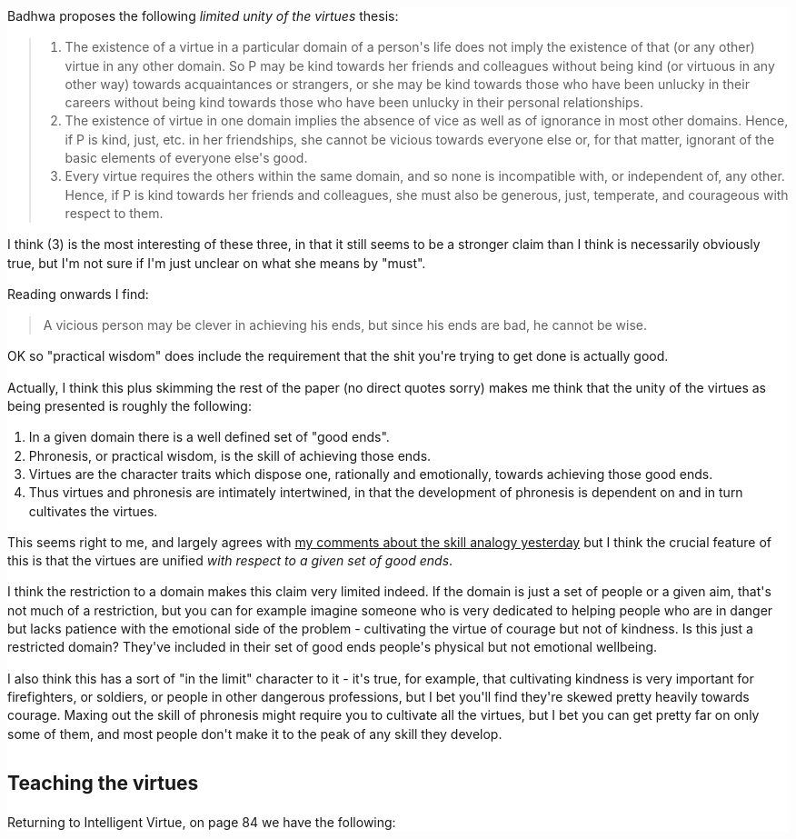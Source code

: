 Badhwa proposes the following *limited unity of the virtues* thesis:

> 1. The existence of a virtue in a particular domain of a person's life does not imply the existence of that (or any other) virtue in any other domain. So P may be kind towards her friends and colleagues without being kind (or virtuous in any other way) towards acquaintances or strangers, or she may be kind towards those who have been unlucky in their careers without being kind towards those who have been unlucky in their personal relationships.
> 2. The existence of virtue in one domain implies the absence of vice as well as of ignorance in most other domains. Hence, if P is kind, just, etc. in her friendships, she cannot be vicious towards everyone else or, for that matter, ignorant of the basic elements of everyone else's good.
> 3. Every virtue requires the others within the same domain, and so none is incompatible with, or independent of, any other. Hence, if P is kind towards her friends and colleagues, she must also be generous, just, temperate, and courageous with respect to them.

I think (3) is the most interesting of these three, in that it still seems to be a stronger claim than I think is necessarily obviously true, but I'm not sure if I'm just unclear on what she means by "must".

Reading onwards I find:

> A vicious person may be clever in achieving his ends, but since his ends are bad, he cannot be wise.

OK so "practical wisdom" does include the requirement that the shit you're trying to get done is actually good.

Actually, I think this plus skimming the rest of the paper (no direct quotes sorry) makes me think that the unity of the virtues as being presented is roughly the following:

1. In a given domain there is a well defined set of "good ends".
2. Phronesis, or practical wisdom, is the skill of achieving those ends.
3. Virtues are the character traits which dispose one, rationally and emotionally, towards achieving those good ends.
4. Thus virtues and phronesis are intimately intertwined, in that the development of phronesis is dependent on and in turn cultivates the virtues.

This seems right to me, and largely agrees with [my comments about the skill analogy yesterday](https://notebook.drmaciver.com/posts/2021-10-04-18:40.html) but I think the crucial feature of this is that the virtues are unified *with respect to a given set of good ends*.

I think the restriction to a domain makes this claim very limited indeed. If the domain is just a set of people or a given aim, that's not much of a restriction, but you can for example imagine someone who is very dedicated to helping people who are in danger but lacks patience with the emotional side of the problem - cultivating the virtue of courage but not of kindness. Is this just a restricted domain? They've included in their set of good ends people's physical but not emotional wellbeing.

I also think this has a sort of "in the limit" character to it - it's true, for example, that cultivating kindness is very important for firefighters, or soldiers, or people in other dangerous professions, but I bet you'll find they're skewed pretty heavily towards courage. Maxing out the skill of phronesis might require you to cultivate all the virtues, but I bet you can get pretty far on only some of them, and most people don't make it to the peak of any skill they develop.

## Teaching the virtues

Returning to Intelligent Virtue, on page 84 we have the following:
